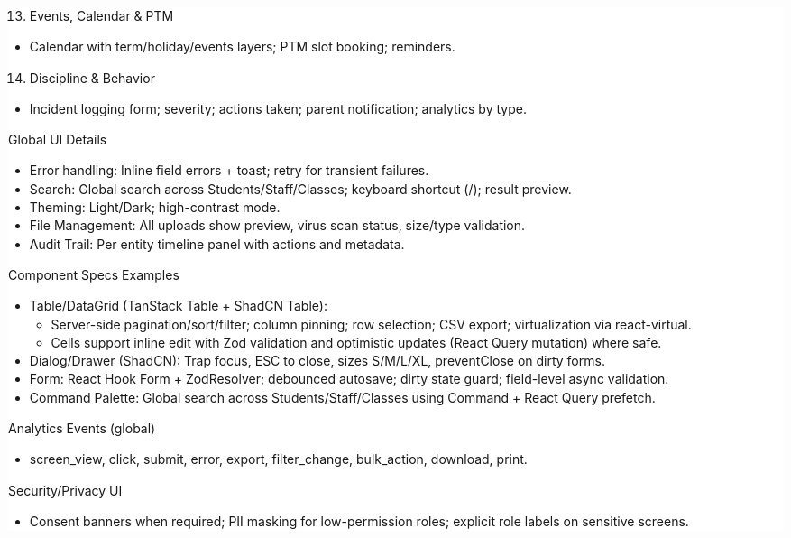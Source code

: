 13) Events, Calendar & PTM
- Calendar with term/holiday/events layers; PTM slot booking; reminders.

14) Discipline & Behavior
- Incident logging form; severity; actions taken; parent notification; analytics by type.

Global UI Details
- Error handling: Inline field errors + toast; retry for transient failures.
- Search: Global search across Students/Staff/Classes; keyboard shortcut (/); result preview.
- Theming: Light/Dark; high-contrast mode.
- File Management: All uploads show preview, virus scan status, size/type validation.
- Audit Trail: Per entity timeline panel with actions and metadata.

Component Specs Examples
- Table/DataGrid (TanStack Table + ShadCN Table):
  - Server-side pagination/sort/filter; column pinning; row selection; CSV export; virtualization via react-virtual.
  - Cells support inline edit with Zod validation and optimistic updates (React Query mutation) where safe.
- Dialog/Drawer (ShadCN): Trap focus, ESC to close, sizes S/M/L/XL, preventClose on dirty forms.
- Form: React Hook Form + ZodResolver; debounced autosave; dirty state guard; field-level async validation.
- Command Palette: Global search across Students/Staff/Classes using Command + React Query prefetch.

Analytics Events (global)
- screen_view, click, submit, error, export, filter_change, bulk_action, download, print.

Security/Privacy UI
- Consent banners when required; PII masking for low-permission roles; explicit role labels on sensitive screens.

